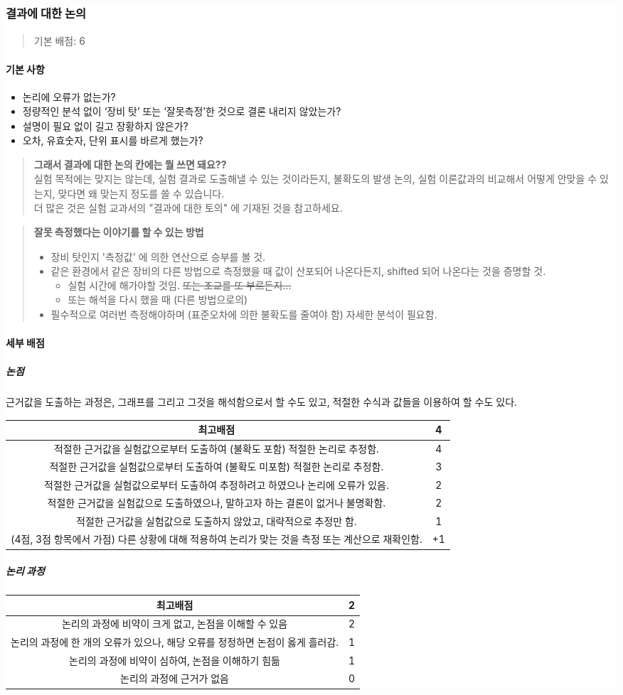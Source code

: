 
### 결과에 대한 논의
> 기본 배점: 6

#### 기본 사항

* 논리에 오류가 없는가?
* 정량적인 분석 없이 ‘장비 탓’ 또는 ‘잘못측정’한 것으로 결론 내리지 않았는가?
* 설명이 필요 없이 길고 장황하지 않은가?
* 오차, 유효숫자, 단위 표시를 바르게 했는가?

> **그래서 결과에 대한 논의 칸에는 뭘 쓰면 돼요??**  
> 실험 목적에는 맞지는 않는데, 실험 결과로 도출해낼 수 있는 것이라든지, 불확도의 발생 논의, 실험 이론값과의 비교해서 어떻게 안맞을 수 있는지, 맞다면 왜 맞는지 정도를 쓸 수 있습니다.  
> 더 많은 것은 실험 교과서의 "결과에 대한 토의" 에 기재된 것을 참고하세요.

> **잘못 측정했다는 이야기를 할 수 있는 방법**  
> * 장비 탓인지 '측정값' 에 의한 연산으로 승부를 볼 것.  
> * 같은 환경에서 같은 장비의 다른 방법으로 측정했을 때 값이 산포되어 나온다든지, shifted 되어 나온다는 것을 증명할 것.
>   * 실험 시간에 해가야할 것임. ~~또는 조교를 또 부르든지...~~
>   * 또는 해석을 다시 했을 때 (다른 방법으로의)
> * 필수적으로 여러번 측정해야하며 (표준오차에 의한 불확도를 줄여야 함) 자세한 분석이 필요함.


#### 세부 배점

##### 논점

근거값을 도출하는 과정은, 그래프를 그리고 그것을 해석함으로서 할 수도 있고, 적절한 수식과 값들을 이용하여 할 수도 있다.

| 최고배점 | 4 |
| :-: | :-: |
| 적절한 근거값을 실험값으로부터 도출하여 (불확도 포함) 적절한 논리로 추정함. | 4 |
| 적절한 근거값을 실험값으로부터 도출하여 (불확도 미포함) 적절한 논리로 추정함. | 3 |
| 적절한 근거값을 실험값으로부터 도출하여 추정하려고 하였으나 논리에 오류가 있음. | 2 |
| 적절한 근거값을 실험값으로 도출하였으나, 말하고자 하는 결론이 없거나 불명확함. | 2 |
| 적절한 근거값을 실험값으로 도출하지 않았고, 대략적으로 추정만 함. | 1 |
| (4점, 3점 항목에서 가점) 다른 상황에 대해 적용하여 논리가 맞는 것을 측정 또는 계산으로 재확인함. | +1 |

##### 논리 과정

| 최고배점 | 2 |
| :-: | :-: |
| 논리의 과정에 비약이 크게 없고, 논점을 이해할 수 있음 | 2 |
| 논리의 과정에 한 개의 오류가 있으나, 해당 오류를 정정하면 논점이 옳게 흘러감. | 1 |
| 논리의 과정에 비약이 심하여, 논점을 이해하기 힘듦 | 1 |
| 논리의 과정에 근거가 없음 | 0 |
